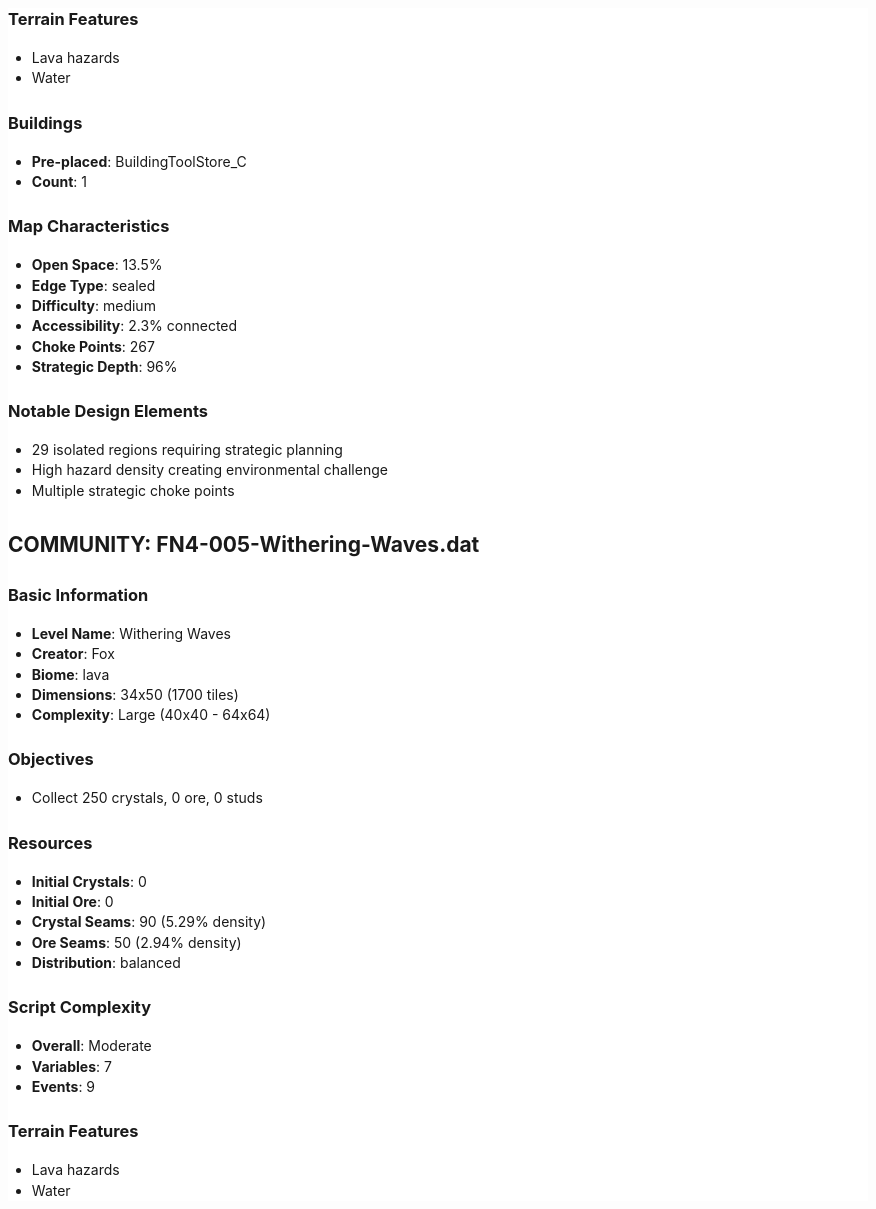 ### Terrain Features
- Lava hazards
- Water

### Buildings
- **Pre-placed**: BuildingToolStore_C
- **Count**: 1

### Map Characteristics
- **Open Space**: 13.5%
- **Edge Type**: sealed
- **Difficulty**: medium
- **Accessibility**: 2.3% connected
- **Choke Points**: 267
- **Strategic Depth**: 96%

### Notable Design Elements
- 29 isolated regions requiring strategic planning
- High hazard density creating environmental challenge
- Multiple strategic choke points

## COMMUNITY: FN4-005-Withering-Waves.dat

### Basic Information
- **Level Name**: Withering Waves
- **Creator**: Fox
- **Biome**: lava
- **Dimensions**: 34x50 (1700 tiles)
- **Complexity**: Large (40x40 - 64x64)

### Objectives
- Collect 250 crystals, 0 ore, 0 studs

### Resources
- **Initial Crystals**: 0
- **Initial Ore**: 0
- **Crystal Seams**: 90 (5.29% density)
- **Ore Seams**: 50 (2.94% density)
- **Distribution**: balanced

### Script Complexity
- **Overall**: Moderate
- **Variables**: 7
- **Events**: 9

### Terrain Features
- Lava hazards
- Water
